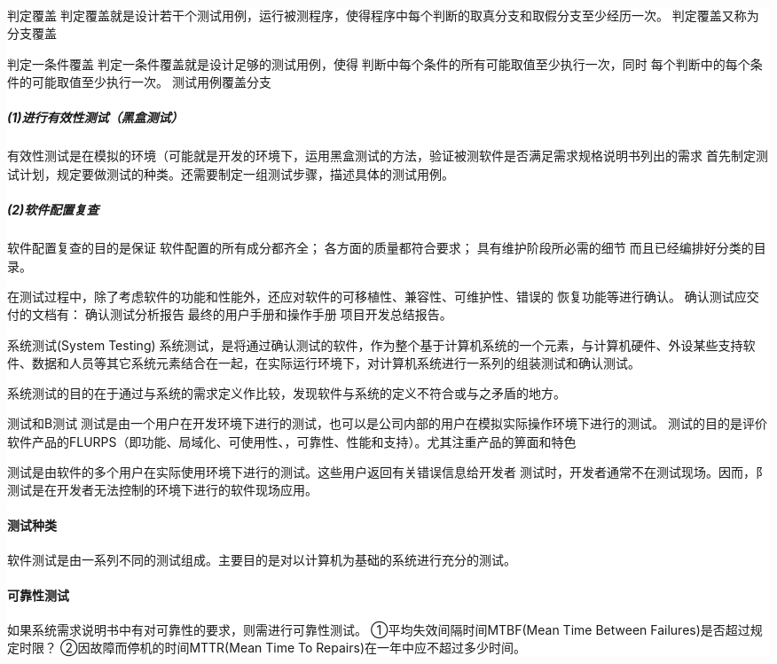 

判定覆盖
判定覆盖就是设计若干个测试用例，运行被测程序，使得程序中每个判断的取真分支和取假分支至少经历一次。
判定覆盖又称为分支覆盖

判定一条件覆盖
判定一条件覆盖就是设计足够的测试用例，使得
判断中每个条件的所有可能取值至少执行一次，同时
每个判断中的每个条件的可能取值至少执行一次。
测试用例覆盖分支



##### (1)进行有效性测试（黑盒测试）

有效性测试是在模拟的环境（可能就是开发的环境下，运用黑盒测试的方法，验证被测软件是否满足需求规格说明书列出的需求
首先制定测试计划，规定要做测试的种类。还需要制定一组测试步骤，描述具体的测试用例。

##### (2)软件配置复查

软件配置复查的目的是保证
	软件配置的所有成分都齐全；
	各方面的质量都符合要求；
	具有维护阶段所必需的细节
	而且已经编排好分类的目录。

在测试过程中，除了考虑软件的功能和性能外，还应对软件的可移植性、兼容性、可维护性、错误的
恢复功能等进行确认。
确认测试应交付的文档有：
	确认测试分析报告
	最终的用户手册和操作手册
	项目开发总结报告。



系统测试(System Testing)
系统测试，是将通过确认测试的软件，作为整个基于计算机系统的一个元素，与计算机硬件、外设某些支持软件、数据和人员等其它系统元素结合在一起，在实际运行环境下，对计算机系统进行一系列的组装测试和确认测试。

系统测试的目的在于通过与系统的需求定义作比较，发现软件与系统的定义不符合或与之矛盾的地方。

测试和B测试
测试是由一个用户在开发环境下进行的测试，也可以是公司内部的用户在模拟实际操作环境下进行的测试。
测试的目的是评价软件产品的FLURPS（即功能、局域化、可使用性、，可靠性、性能和支持）。尤其注重产品的箅面和特色



测试是由软件的多个用户在实际使用环境下进行的测试。这些用户返回有关错误信息给开发者
测试时，开发者通常不在测试现场。因而，阝测试是在开发者无法控制的环境下进行的软件现场应用。



#### 测试种类

软件测试是由一系列不同的测试组成。主要目的是对以计算机为基础的系统进行充分的测试。



#### 可靠性测试

如果系统需求说明书中有对可靠性的要求，则需进行可靠性测试。
①平均失效间隔时间MTBF(Mean Time Between Failures)是否超过规定时限？
②因故障而停机的时间MTTR(Mean Time To Repairs)在一年中应不超过多少时间。
